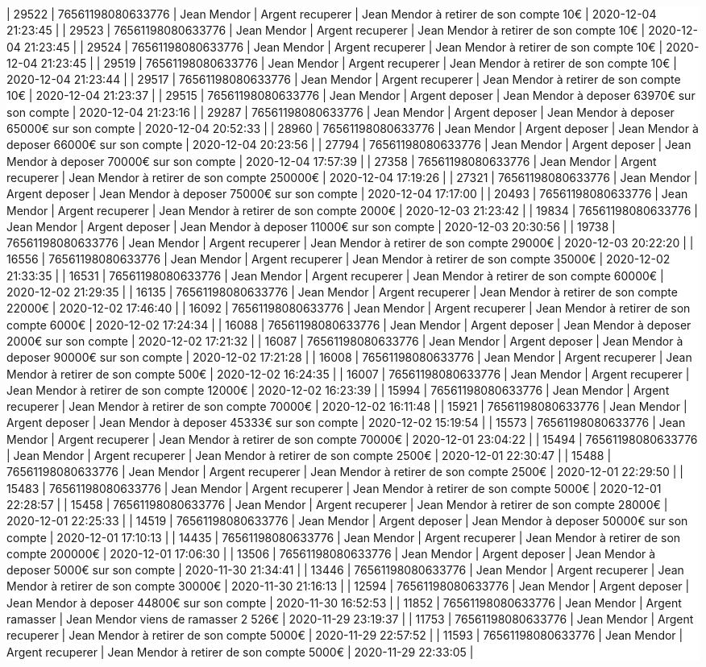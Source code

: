 | 29522 | 76561198080633776 | Jean Mendor | Argent recuperer | Jean Mendor à retirer de son compte 10€ | 2020-12-04 21:23:45 |
| 29523 | 76561198080633776 | Jean Mendor | Argent recuperer | Jean Mendor à retirer de son compte 10€ | 2020-12-04 21:23:45 |
| 29524 | 76561198080633776 | Jean Mendor | Argent recuperer | Jean Mendor à retirer de son compte 10€ | 2020-12-04 21:23:45 |
| 29519 | 76561198080633776 | Jean Mendor | Argent recuperer | Jean Mendor à retirer de son compte 10€ | 2020-12-04 21:23:44 |
| 29517 | 76561198080633776 | Jean Mendor | Argent recuperer | Jean Mendor à retirer de son compte 10€ | 2020-12-04 21:23:37 |
| 29515 | 76561198080633776 | Jean Mendor | Argent deposer | Jean Mendor à deposer 63970€ sur son compte | 2020-12-04 21:23:16 |
| 29287 | 76561198080633776 | Jean Mendor | Argent deposer | Jean Mendor à deposer 65000€ sur son compte | 2020-12-04 20:52:33 |
| 28960 | 76561198080633776 | Jean Mendor | Argent deposer | Jean Mendor à deposer 66000€ sur son compte | 2020-12-04 20:23:56 |
| 27794 | 76561198080633776 | Jean Mendor | Argent deposer | Jean Mendor à deposer 70000€ sur son compte | 2020-12-04 17:57:39 |
| 27358 | 76561198080633776 | Jean Mendor | Argent recuperer | Jean Mendor à retirer de son compte 250000€ | 2020-12-04 17:19:26 |
| 27321 | 76561198080633776 | Jean Mendor | Argent deposer | Jean Mendor à deposer 75000€ sur son compte | 2020-12-04 17:17:00 |
| 20493 | 76561198080633776 | Jean Mendor | Argent recuperer | Jean Mendor à retirer de son compte 2000€ | 2020-12-03 21:23:42 |
| 19834 | 76561198080633776 | Jean Mendor | Argent deposer | Jean Mendor à deposer 11000€ sur son compte | 2020-12-03 20:30:56 |
| 19738 | 76561198080633776 | Jean Mendor | Argent recuperer | Jean Mendor à retirer de son compte 29000€ | 2020-12-03 20:22:20 |
| 16556 | 76561198080633776 | Jean Mendor | Argent recuperer | Jean Mendor à retirer de son compte 35000€ | 2020-12-02 21:33:35 |
| 16531 | 76561198080633776 | Jean Mendor | Argent recuperer | Jean Mendor à retirer de son compte 60000€ | 2020-12-02 21:29:35 |
| 16135 | 76561198080633776 | Jean Mendor | Argent recuperer | Jean Mendor à retirer de son compte 22000€ | 2020-12-02 17:46:40 |
| 16092 | 76561198080633776 | Jean Mendor | Argent recuperer | Jean Mendor à retirer de son compte 6000€ | 2020-12-02 17:24:34 |
| 16088 | 76561198080633776 | Jean Mendor | Argent deposer | Jean Mendor à deposer 2000€ sur son compte | 2020-12-02 17:21:32 |
| 16087 | 76561198080633776 | Jean Mendor | Argent deposer | Jean Mendor à deposer 90000€ sur son compte | 2020-12-02 17:21:28 |
| 16008 | 76561198080633776 | Jean Mendor | Argent recuperer | Jean Mendor à retirer de son compte 500€ | 2020-12-02 16:24:35 |
| 16007 | 76561198080633776 | Jean Mendor | Argent recuperer | Jean Mendor à retirer de son compte 12000€ | 2020-12-02 16:23:39 |
| 15994 | 76561198080633776 | Jean Mendor | Argent recuperer | Jean Mendor à retirer de son compte 70000€ | 2020-12-02 16:11:48 |
| 15921 | 76561198080633776 | Jean Mendor | Argent deposer | Jean Mendor à deposer 45333€ sur son compte | 2020-12-02 15:19:54 |
| 15573 | 76561198080633776 | Jean Mendor | Argent recuperer | Jean Mendor à retirer de son compte 70000€ | 2020-12-01 23:04:22 |
| 15494 | 76561198080633776 | Jean Mendor | Argent recuperer | Jean Mendor à retirer de son compte 2500€ | 2020-12-01 22:30:47 |
| 15488 | 76561198080633776 | Jean Mendor | Argent recuperer | Jean Mendor à retirer de son compte 2500€ | 2020-12-01 22:29:50 |
| 15483 | 76561198080633776 | Jean Mendor | Argent recuperer | Jean Mendor à retirer de son compte 5000€ | 2020-12-01 22:28:57 |
| 15458 | 76561198080633776 | Jean Mendor | Argent recuperer | Jean Mendor à retirer de son compte 28000€ | 2020-12-01 22:25:33 |
| 14519 | 76561198080633776 | Jean Mendor | Argent deposer | Jean Mendor à deposer 50000€ sur son compte | 2020-12-01 17:10:13 |
| 14435 | 76561198080633776 | Jean Mendor | Argent recuperer | Jean Mendor à retirer de son compte 200000€ | 2020-12-01 17:06:30 |
| 13506 | 76561198080633776 | Jean Mendor | Argent deposer | Jean Mendor à deposer 5000€ sur son compte | 2020-11-30 21:34:41 |
| 13446 | 76561198080633776 | Jean Mendor | Argent recuperer | Jean Mendor à retirer de son compte 30000€ | 2020-11-30 21:16:13 |
| 12594 | 76561198080633776 | Jean Mendor | Argent deposer | Jean Mendor à deposer 44800€ sur son compte | 2020-11-30 16:52:53 |
| 11852 | 76561198080633776 | Jean Mendor | Argent ramasser | Jean Mendor viens de ramasser 2 526€ | 2020-11-29 23:19:37 |
| 11753 | 76561198080633776 | Jean Mendor | Argent recuperer | Jean Mendor à retirer de son compte 5000€ | 2020-11-29 22:57:52 |
| 11593 | 76561198080633776 | Jean Mendor | Argent recuperer | Jean Mendor à retirer de son compte 5000€ | 2020-11-29 22:33:05 |